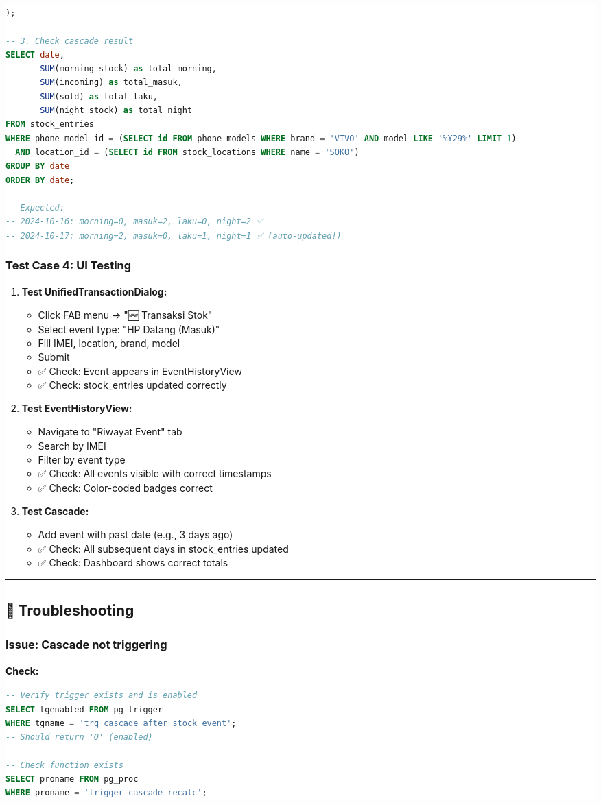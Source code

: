 ```sql
);

-- 3. Check cascade result
SELECT date, 
       SUM(morning_stock) as total_morning,
       SUM(incoming) as total_masuk,
       SUM(sold) as total_laku,
       SUM(night_stock) as total_night
FROM stock_entries
WHERE phone_model_id = (SELECT id FROM phone_models WHERE brand = 'VIVO' AND model LIKE '%Y29%' LIMIT 1)
  AND location_id = (SELECT id FROM stock_locations WHERE name = 'SOKO')
GROUP BY date
ORDER BY date;

-- Expected:
-- 2024-10-16: morning=0, masuk=2, laku=0, night=2 ✅
-- 2024-10-17: morning=2, masuk=0, laku=1, night=1 ✅ (auto-updated!)
```

### Test Case 4: UI Testing

1. **Test UnifiedTransactionDialog:**
   - Click FAB menu → "🆕 Transaksi Stok"
   - Select event type: "HP Datang (Masuk)"
   - Fill IMEI, location, brand, model
   - Submit
   - ✅ Check: Event appears in EventHistoryView
   - ✅ Check: stock_entries updated correctly

2. **Test EventHistoryView:**
   - Navigate to "Riwayat Event" tab
   - Search by IMEI
   - Filter by event type
   - ✅ Check: All events visible with correct timestamps
   - ✅ Check: Color-coded badges correct

3. **Test Cascade:**
   - Add event with past date (e.g., 3 days ago)
   - ✅ Check: All subsequent days in stock_entries updated
   - ✅ Check: Dashboard shows correct totals

---

## 🐛 Troubleshooting

### Issue: Cascade not triggering

**Check:**
```sql
-- Verify trigger exists and is enabled
SELECT tgenabled FROM pg_trigger 
WHERE tgname = 'trg_cascade_after_stock_event';
-- Should return 'O' (enabled)

-- Check function exists
SELECT proname FROM pg_proc 
WHERE proname = 'trigger_cascade_recalc';
```
